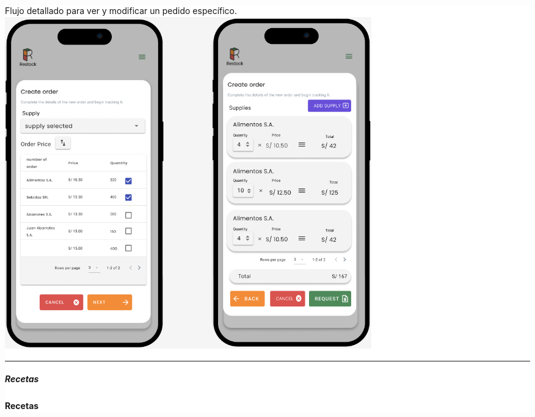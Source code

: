 Flujo detallado para ver y modificar un pedido específico.  <img src="assets/images/cap4/mobile_mockups/admin_orders2.png" alt="admin_orders2" width="600px"> 
 
---

##### Recetas

**Recetas**
 